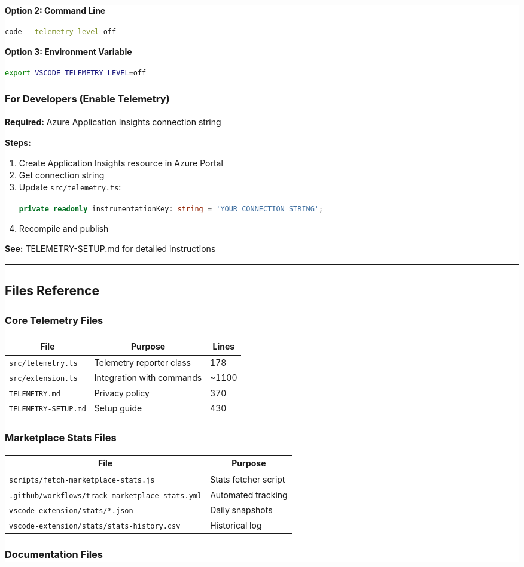 **Option 2: Command Line**
```bash
code --telemetry-level off
```

**Option 3: Environment Variable**
```bash
export VSCODE_TELEMETRY_LEVEL=off
```

### For Developers (Enable Telemetry)

**Required:** Azure Application Insights connection string

**Steps:**
1. Create Application Insights resource in Azure Portal
2. Get connection string
3. Update `src/telemetry.ts`:
   ```typescript
   private readonly instrumentationKey: string = 'YOUR_CONNECTION_STRING';
   ```
4. Recompile and publish

**See:** [TELEMETRY-SETUP.md](TELEMETRY-SETUP.md) for detailed instructions

---

## Files Reference

### Core Telemetry Files

| File | Purpose | Lines |
|------|---------|-------|
| `src/telemetry.ts` | Telemetry reporter class | 178 |
| `src/extension.ts` | Integration with commands | ~1100 |
| `TELEMETRY.md` | Privacy policy | 370 |
| `TELEMETRY-SETUP.md` | Setup guide | 430 |

### Marketplace Stats Files

| File | Purpose |
|------|---------|
| `scripts/fetch-marketplace-stats.js` | Stats fetcher script |
| `.github/workflows/track-marketplace-stats.yml` | Automated tracking |
| `vscode-extension/stats/*.json` | Daily snapshots |
| `vscode-extension/stats/stats-history.csv` | Historical log |

### Documentation Files
